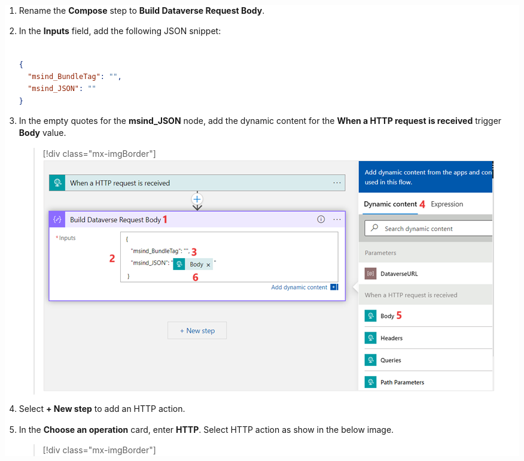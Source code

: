 1. Rename the **Compose** step to **Build Dataverse Request Body**.

1. In the **Inputs** field, add the following JSON snippet:

	```json
	
	{
	  "msind_BundleTag": "",
	  "msind_JSON": ""
	}
	```

1. In the empty quotes for the **msind_JSON** node, add the dynamic content for the **When a HTTP request is received** trigger **Body** value.

	> [!div class="mx-imgBorder"]
	> [![Screenshot of the Body value.](../media/body-value.png)](../media/body-value.png#lightbox)

1. Select **+ New step** to add an HTTP action.

1. In the **Choose an operation** card, enter **HTTP**. Select HTTP action as show in the below image.

	> [!div class="mx-imgBorder"]